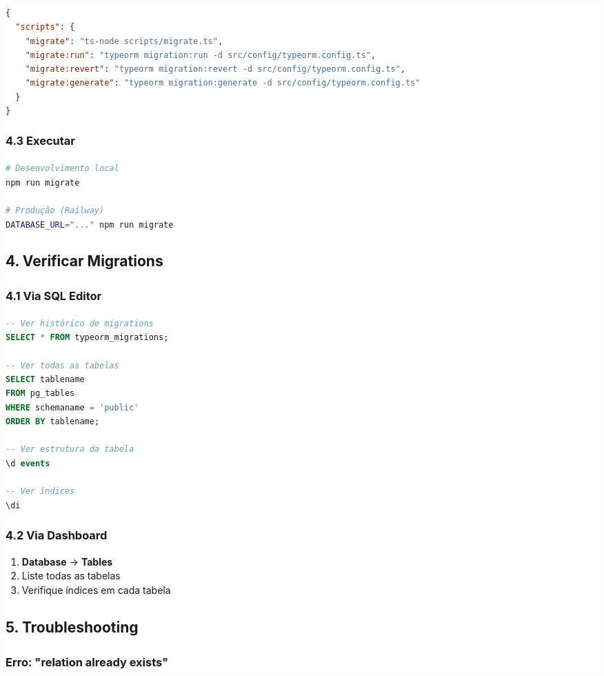 ```json:packages/backend/package.json
{
  "scripts": {
    "migrate": "ts-node scripts/migrate.ts",
    "migrate:run": "typeorm migration:run -d src/config/typeorm.config.ts",
    "migrate:revert": "typeorm migration:revert -d src/config/typeorm.config.ts",
    "migrate:generate": "typeorm migration:generate -d src/config/typeorm.config.ts"
  }
}
```

### 4.3 Executar

```bash
# Desenvolvimento local
npm run migrate

# Produção (Railway)
DATABASE_URL="..." npm run migrate
```

## 4. Verificar Migrations

### 4.1 Via SQL Editor

```sql
-- Ver histórico de migrations
SELECT * FROM typeorm_migrations;

-- Ver todas as tabelas
SELECT tablename 
FROM pg_tables 
WHERE schemaname = 'public'
ORDER BY tablename;

-- Ver estrutura da tabela
\d events

-- Ver índices
\di
```

### 4.2 Via Dashboard

1. **Database** → **Tables**
2. Liste todas as tabelas
3. Verifique índices em cada tabela

## 5. Troubleshooting

### Erro: "relation already exists"
